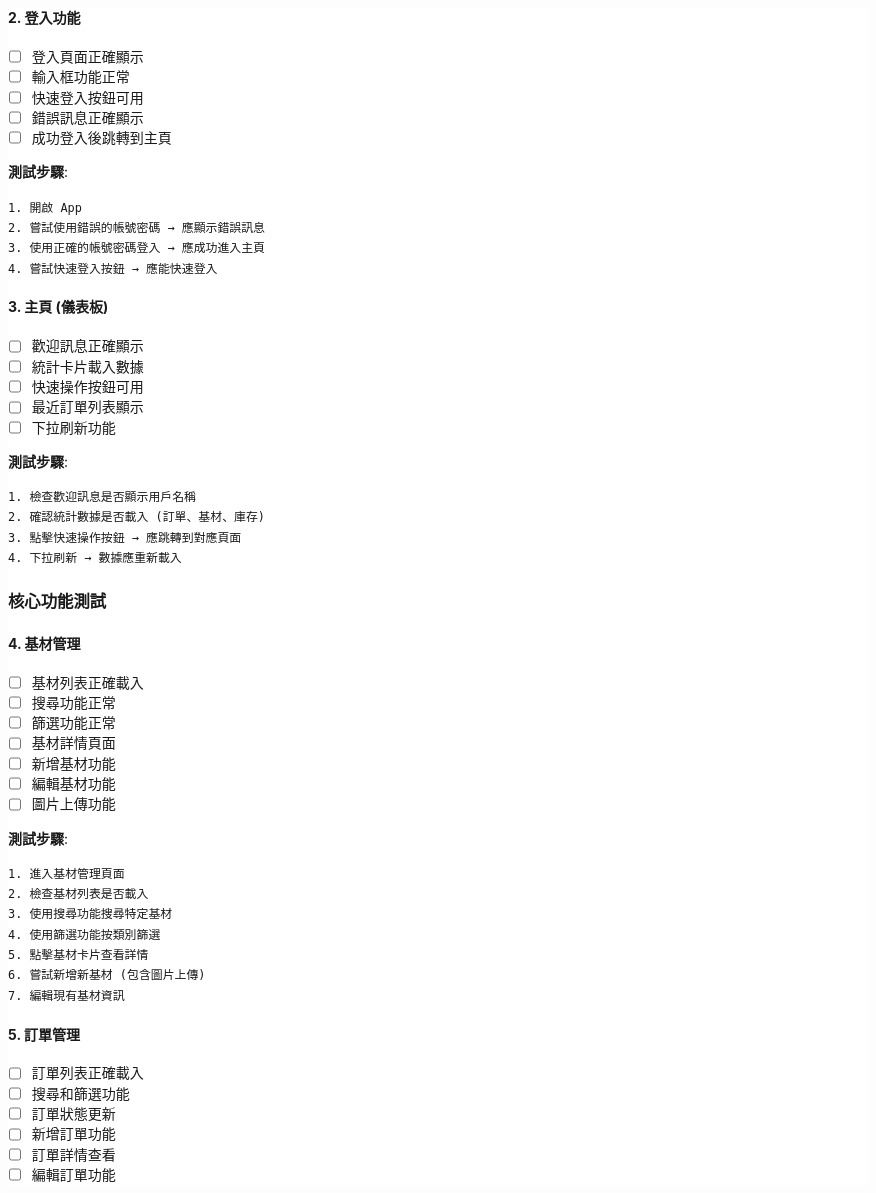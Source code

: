#### 2. 登入功能
- [ ] 登入頁面正確顯示
- [ ] 輸入框功能正常
- [ ] 快速登入按鈕可用
- [ ] 錯誤訊息正確顯示
- [ ] 成功登入後跳轉到主頁

**測試步驟**:
```
1. 開啟 App
2. 嘗試使用錯誤的帳號密碼 → 應顯示錯誤訊息
3. 使用正確的帳號密碼登入 → 應成功進入主頁
4. 嘗試快速登入按鈕 → 應能快速登入
```

#### 3. 主頁 (儀表板)
- [ ] 歡迎訊息正確顯示
- [ ] 統計卡片載入數據
- [ ] 快速操作按鈕可用
- [ ] 最近訂單列表顯示
- [ ] 下拉刷新功能

**測試步驟**:
```
1. 檢查歡迎訊息是否顯示用戶名稱
2. 確認統計數據是否載入 (訂單、基材、庫存)
3. 點擊快速操作按鈕 → 應跳轉到對應頁面
4. 下拉刷新 → 數據應重新載入
```

### 核心功能測試

#### 4. 基材管理
- [ ] 基材列表正確載入
- [ ] 搜尋功能正常
- [ ] 篩選功能正常
- [ ] 基材詳情頁面
- [ ] 新增基材功能
- [ ] 編輯基材功能
- [ ] 圖片上傳功能

**測試步驟**:
```
1. 進入基材管理頁面
2. 檢查基材列表是否載入
3. 使用搜尋功能搜尋特定基材
4. 使用篩選功能按類別篩選
5. 點擊基材卡片查看詳情
6. 嘗試新增新基材 (包含圖片上傳)
7. 編輯現有基材資訊
```

#### 5. 訂單管理
- [ ] 訂單列表正確載入
- [ ] 搜尋和篩選功能
- [ ] 訂單狀態更新
- [ ] 新增訂單功能
- [ ] 訂單詳情查看
- [ ] 編輯訂單功能
